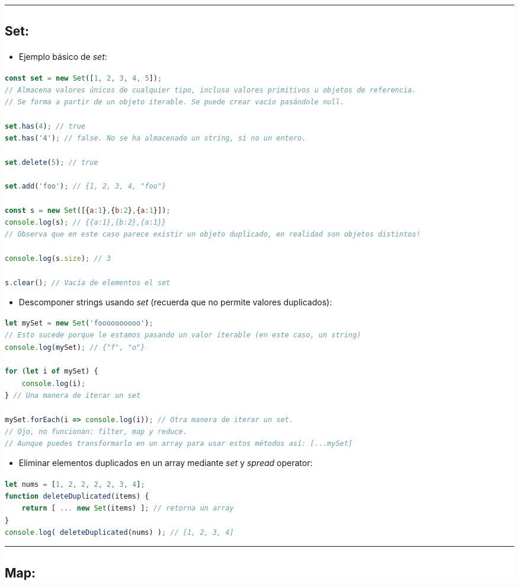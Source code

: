 ----------------------------------------------------------
## Set: 

* Ejemplo básico de _set_:
```javascript
const set = new Set([1, 2, 3, 4, 5]);
// Almacena valores únicos de cualquier tipo, incluso valores primitivos u objetos de referencia.
// Se forma a partir de un objeto iterable. Se puede crear vacío pasándole null.

set.has(4); // true
set.has('4'); // false. No se ha almacenado un string, si no un entero.

set.delete(5); // true

set.add('foo'); // {1, 2, 3, 4, "foo"}

const s = new Set([{a:1},{b:2},{a:1}]);
console.log(s); // {{a:1},{b:2},{a:1}}
// Observa que en este caso parece existir un objeto duplicado, en realidad son objetos distintos!

console.log(s.size); // 3

s.clear(); // Vacía de elementos el set
```

* Descomponer strings usando _set_ (recuerda que no permite valores duplicados):
```javascript
let mySet = new Set('foooooooooo');
// Esto sucede porque le estamos pasando un valor iterable (en este caso, un string)
console.log(mySet); // {"f", "o"}

for (let i of mySet) {
	console.log(i);
} // Una manera de iterar un set

mySet.forEach(i => console.log(i)); // Otra manera de iterar un set.
// Ojo, no funcionan: filter, map y reduce.
// Aunque puedes transformarlo en un array para usar estos métodos así: [...mySet]
```

* Eliminar elementos duplicados en un array mediante _set_ y _spread_ operator:
```javascript
let nums = [1, 2, 2, 2, 2, 3, 4];
function deleteDuplicated(items) {
	return [ ... new Set(items) ]; // retorna un array
}
console.log( deleteDuplicated(nums) ); // [1, 2, 3, 4]
```

----------------------------------------------------------
## Map: 
